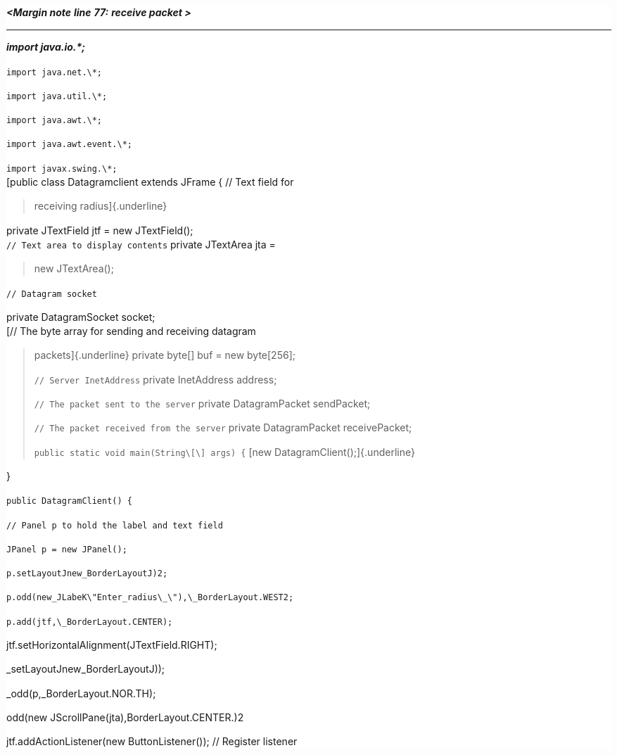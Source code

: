   ***\<Margin note***     ***line***   ***77:***   ***receive packet \>***
  ----------------------- ------------ ----------- -------------------------------  
***import java.io.\*;***

`import java.net.\*;`

`import java.util.\*;`

`import java.awt.\*;`

`import java.awt.event.\*;`

`import javax.swing.\*;`  
[public class Datagramclient extends JFrame { // Text field for
> receiving radius]{.underline}

private JTextField jtf = new JTextField();  
`// Text area to display contents` private JTextArea jta =
> new JTextArea();

`// Datagram socket`

private DatagramSocket socket;  
[// The byte array for sending and receiving datagram
> packets]{.underline} private byte\[\] buf = new byte\[256\];
>
> `// Server InetAddress` private InetAddress address;
>
> `// The packet sent to the server` private DatagramPacket
> sendPacket;
>
> `// The packet received from the server` private
> DatagramPacket receivePacket;
>
> `public static void main(String\[\] args) {` [new
> DatagramClient();]{.underline}

}

`public DatagramClient() {`

`// Panel p to hold the label and text field`

`JPanel p = new JPanel();`

`p.setLayoutJnew_BorderLayoutJ)2;`

`p.odd(new_JLabeK\"Enter_radius\_\"),\_BorderLayout.WEST2;`

`p.add(jtf,\_BorderLayout.CENTER);`

jtf.setHorizontalAlignment(JTextField.RIGHT);

\_setLayoutJnew_BorderLayoutJ));

\_odd(p,\_BorderLayout.NOR.TH);

odd(new JScrollPane(jta),BorderLayout.CENTER.)2

jtf.addActionListener(new ButtonListener()); // Register listener
